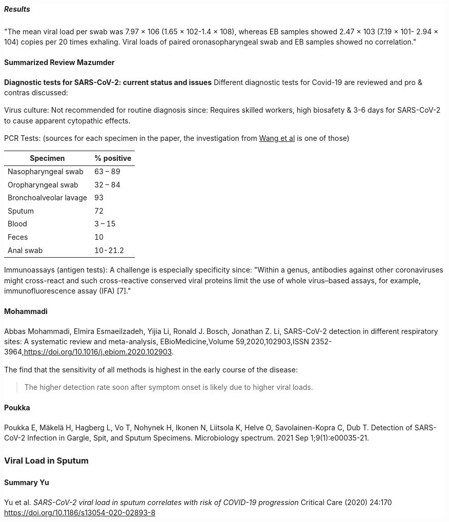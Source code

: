 ##### Results
"The mean viral load per swab was 7.97 × 106 (1.65 × 102-1.4 × 108), whereas EB samples showed 2.47 × 103 (7.19 × 101- 2.94 × 104) copies per 20 times exhaling. Viral loads of paired oronasopharyngeal swab and EB samples showed no correlation."

#### Summarized Review Mazumder
**Diagnostic tests for SARS-CoV-2: current status and issues**
Different diagnostic tests for Covid-19 are reviewed and pro & contras discussed:

Virus culture:
Not recommended for routine diagnosis since: Requires skilled workers, high biosafety & 3-6 days for SARS-CoV-2 to cause apparent cytopathic effects.

PCR Tests:
(sources for each specimen in the paper, the investigation from [Wang et al](#summary-wang) is one of those)

Specimen              | % positive
--|--
Nasopharyngeal swab   | 63 – 89
Oropharyngeal swab    | 32 – 84
Bronchoalveolar lavage| 93
Sputum                | 72
Blood                 | 3 – 15
Feces                 | 10
Anal swab             | 10-21.2

Immunoassays (antigen tests):
A challenge is especially specificity since: "Within a genus, antibodies against other coronaviruses might cross-react and such cross-reactive conserved viral proteins limit the use of whole virus–based assays, for example, immunofluorescence assay (IFA) [7]."

#### Mohammadi
Abbas Mohammadi, Elmira Esmaeilzadeh, Yijia Li, Ronald J. Bosch, Jonathan Z. Li,
SARS-CoV-2 detection in different respiratory sites: A systematic review and meta-analysis,
EBioMedicine,Volume 59,2020,102903,ISSN 2352-3964,https://doi.org/10.1016/j.ebiom.2020.102903.

The find that the sensitivity of all methods is highest in the early course of the disease:


> The higher detection rate soon after symptom onset is likely due to higher viral loads.


#### Poukka
Poukka E, Mäkelä H, Hagberg L, Vo T, Nohynek H, Ikonen N, Liitsola K, Helve O, Savolainen-Kopra C, Dub T. Detection of SARS-CoV-2 Infection in Gargle, Spit, and Sputum Specimens. Microbiology spectrum. 2021 Sep 1;9(1):e00035-21.

### Viral Load in Sputum

#### Summary Yu
Yu et al. 
*SARS-CoV-2 viral load in sputum correlates with risk of COVID-19 progression*
Critical Care (2020) 24:170 https://doi.org/10.1186/s13054-020-02893-8
